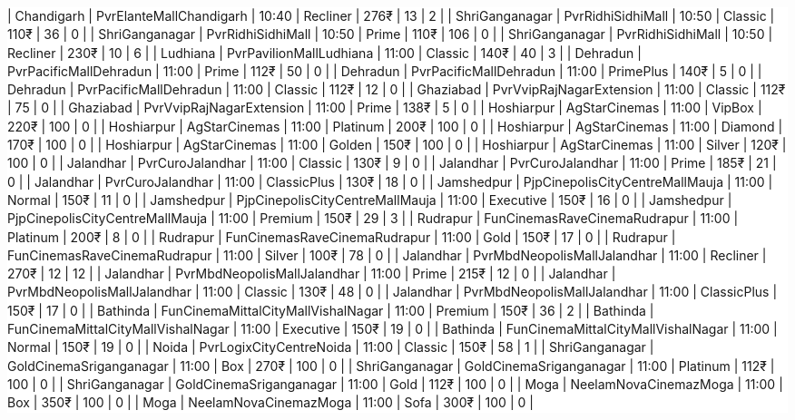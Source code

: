| Chandigarh            | PvrElanteMallChandigarh                | 10:40 | Recliner         |  276₹ |       13 |      2 |
| ShriGanganagar        | PvrRidhiSidhiMall                      | 10:50 | Classic          |  110₹ |       36 |      0 |
| ShriGanganagar        | PvrRidhiSidhiMall                      | 10:50 | Prime            |  110₹ |      106 |      0 |
| ShriGanganagar        | PvrRidhiSidhiMall                      | 10:50 | Recliner         |  230₹ |       10 |      6 |
| Ludhiana              | PvrPavilionMallLudhiana                | 11:00 | Classic          |  140₹ |       40 |      3 |
| Dehradun              | PvrPacificMallDehradun                 | 11:00 | Prime            |  112₹ |       50 |      0 |
| Dehradun              | PvrPacificMallDehradun                 | 11:00 | PrimePlus        |  140₹ |        5 |      0 |
| Dehradun              | PvrPacificMallDehradun                 | 11:00 | Classic          |  112₹ |       12 |      0 |
| Ghaziabad             | PvrVvipRajNagarExtension               | 11:00 | Classic          |  112₹ |       75 |      0 |
| Ghaziabad             | PvrVvipRajNagarExtension               | 11:00 | Prime            |  138₹ |        5 |      0 |
| Hoshiarpur            | AgStarCinemas                          | 11:00 | VipBox           |  220₹ |      100 |      0 |
| Hoshiarpur            | AgStarCinemas                          | 11:00 | Platinum         |  200₹ |      100 |      0 |
| Hoshiarpur            | AgStarCinemas                          | 11:00 | Diamond          |  170₹ |      100 |      0 |
| Hoshiarpur            | AgStarCinemas                          | 11:00 | Golden           |  150₹ |      100 |      0 |
| Hoshiarpur            | AgStarCinemas                          | 11:00 | Silver           |  120₹ |      100 |      0 |
| Jalandhar             | PvrCuroJalandhar                       | 11:00 | Classic          |  130₹ |        9 |      0 |
| Jalandhar             | PvrCuroJalandhar                       | 11:00 | Prime            |  185₹ |       21 |      0 |
| Jalandhar             | PvrCuroJalandhar                       | 11:00 | ClassicPlus      |  130₹ |       18 |      0 |
| Jamshedpur            | PjpCinepolisCityCentreMallMauja        | 11:00 | Normal           |  150₹ |       11 |      0 |
| Jamshedpur            | PjpCinepolisCityCentreMallMauja        | 11:00 | Executive        |  150₹ |       16 |      0 |
| Jamshedpur            | PjpCinepolisCityCentreMallMauja        | 11:00 | Premium          |  150₹ |       29 |      3 |
| Rudrapur              | FunCinemasRaveCinemaRudrapur           | 11:00 | Platinum         |  200₹ |        8 |      0 |
| Rudrapur              | FunCinemasRaveCinemaRudrapur           | 11:00 | Gold             |  150₹ |       17 |      0 |
| Rudrapur              | FunCinemasRaveCinemaRudrapur           | 11:00 | Silver           |  100₹ |       78 |      0 |
| Jalandhar             | PvrMbdNeopolisMallJalandhar            | 11:00 | Recliner         |  270₹ |       12 |     12 |
| Jalandhar             | PvrMbdNeopolisMallJalandhar            | 11:00 | Prime            |  215₹ |       12 |      0 |
| Jalandhar             | PvrMbdNeopolisMallJalandhar            | 11:00 | Classic          |  130₹ |       48 |      0 |
| Jalandhar             | PvrMbdNeopolisMallJalandhar            | 11:00 | ClassicPlus      |  150₹ |       17 |      0 |
| Bathinda              | FunCinemaMittalCityMallVishalNagar     | 11:00 | Premium          |  150₹ |       36 |      2 |
| Bathinda              | FunCinemaMittalCityMallVishalNagar     | 11:00 | Executive        |  150₹ |       19 |      0 |
| Bathinda              | FunCinemaMittalCityMallVishalNagar     | 11:00 | Normal           |  150₹ |       19 |      0 |
| Noida                 | PvrLogixCityCentreNoida                | 11:00 | Classic          |  150₹ |       58 |      1 |
| ShriGanganagar        | GoldCinemaSriganganagar                | 11:00 | Box              |  270₹ |      100 |      0 |
| ShriGanganagar        | GoldCinemaSriganganagar                | 11:00 | Platinum         |  112₹ |      100 |      0 |
| ShriGanganagar        | GoldCinemaSriganganagar                | 11:00 | Gold             |  112₹ |      100 |      0 |
| Moga                  | NeelamNovaCinemazMoga                  | 11:00 | Box              |  350₹ |      100 |      0 |
| Moga                  | NeelamNovaCinemazMoga                  | 11:00 | Sofa             |  300₹ |      100 |      0 |